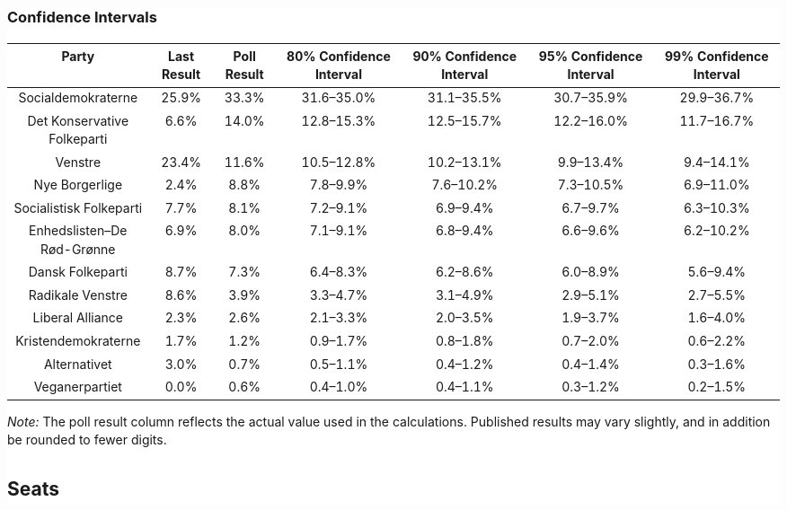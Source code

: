 ### Confidence Intervals

| Party | Last Result | Poll Result | 80% Confidence Interval | 90% Confidence Interval | 95% Confidence Interval | 99% Confidence Interval |
|:-----:|:-----------:|:-----------:|:-----------------------:|:-----------------------:|:-----------------------:|:-----------------------:|
| Socialdemokraterne | 25.9% | 33.3% | 31.6–35.0% |31.1–35.5% |30.7–35.9% |29.9–36.7% |
| Det Konservative Folkeparti | 6.6% | 14.0% | 12.8–15.3% |12.5–15.7% |12.2–16.0% |11.7–16.7% |
| Venstre | 23.4% | 11.6% | 10.5–12.8% |10.2–13.1% |9.9–13.4% |9.4–14.1% |
| Nye Borgerlige | 2.4% | 8.8% | 7.8–9.9% |7.6–10.2% |7.3–10.5% |6.9–11.0% |
| Socialistisk Folkeparti | 7.7% | 8.1% | 7.2–9.1% |6.9–9.4% |6.7–9.7% |6.3–10.3% |
| Enhedslisten–De Rød-Grønne | 6.9% | 8.0% | 7.1–9.1% |6.8–9.4% |6.6–9.6% |6.2–10.2% |
| Dansk Folkeparti | 8.7% | 7.3% | 6.4–8.3% |6.2–8.6% |6.0–8.9% |5.6–9.4% |
| Radikale Venstre | 8.6% | 3.9% | 3.3–4.7% |3.1–4.9% |2.9–5.1% |2.7–5.5% |
| Liberal Alliance | 2.3% | 2.6% | 2.1–3.3% |2.0–3.5% |1.9–3.7% |1.6–4.0% |
| Kristendemokraterne | 1.7% | 1.2% | 0.9–1.7% |0.8–1.8% |0.7–2.0% |0.6–2.2% |
| Alternativet | 3.0% | 0.7% | 0.5–1.1% |0.4–1.2% |0.4–1.4% |0.3–1.6% |
| Veganerpartiet | 0.0% | 0.6% | 0.4–1.0% |0.4–1.1% |0.3–1.2% |0.2–1.5% |

*Note:* The poll result column reflects the actual value used in the calculations. Published results may vary slightly, and in addition be rounded to fewer digits.

## Seats
